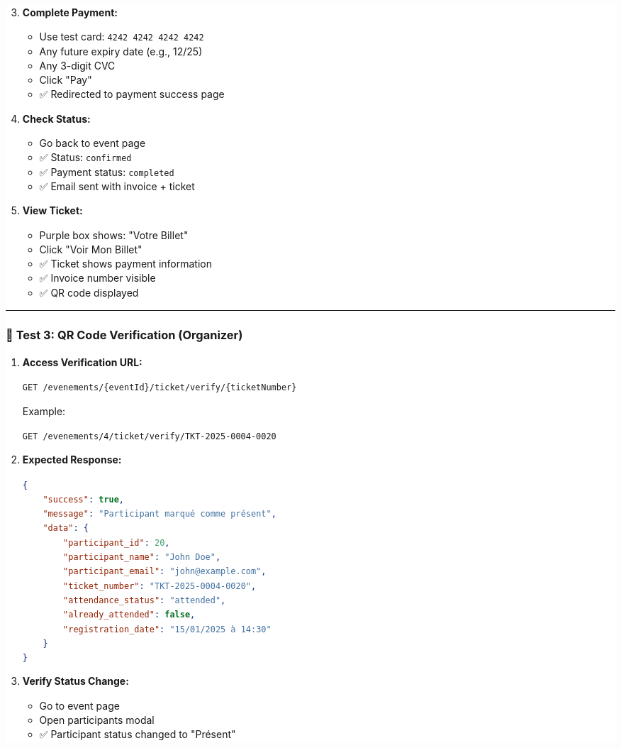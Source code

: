 3. **Complete Payment:**
   - Use test card: `4242 4242 4242 4242`
   - Any future expiry date (e.g., 12/25)
   - Any 3-digit CVC
   - Click "Pay"
   - ✅ Redirected to payment success page

4. **Check Status:**
   - Go back to event page
   - ✅ Status: `confirmed`
   - ✅ Payment status: `completed`
   - ✅ Email sent with invoice + ticket

5. **View Ticket:**
   - Purple box shows: "Votre Billet"
   - Click "Voir Mon Billet"
   - ✅ Ticket shows payment information
   - ✅ Invoice number visible
   - ✅ QR code displayed

---

### 📱 **Test 3: QR Code Verification (Organizer)**

1. **Access Verification URL:**
   ```
   GET /evenements/{eventId}/ticket/verify/{ticketNumber}
   ```
   Example:
   ```
   GET /evenements/4/ticket/verify/TKT-2025-0004-0020
   ```

2. **Expected Response:**
   ```json
   {
       "success": true,
       "message": "Participant marqué comme présent",
       "data": {
           "participant_id": 20,
           "participant_name": "John Doe",
           "participant_email": "john@example.com",
           "ticket_number": "TKT-2025-0004-0020",
           "attendance_status": "attended",
           "already_attended": false,
           "registration_date": "15/01/2025 à 14:30"
       }
   }
   ```

3. **Verify Status Change:**
   - Go to event page
   - Open participants modal
   - ✅ Participant status changed to "Présent"
